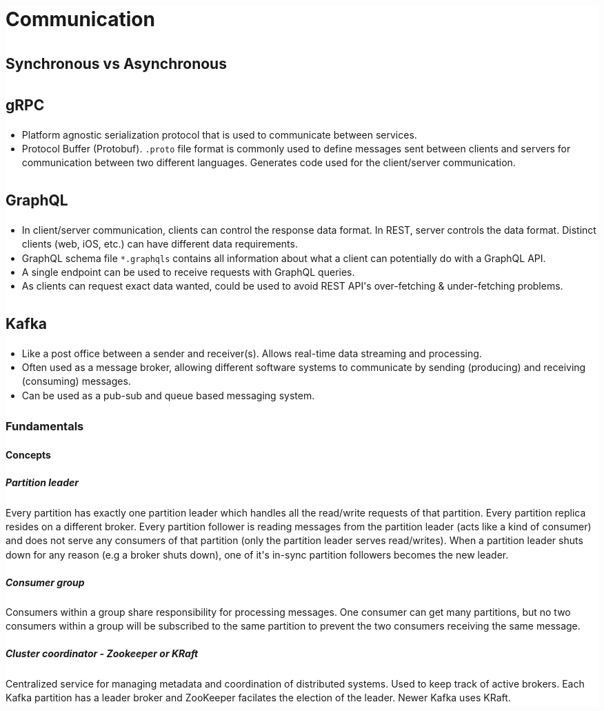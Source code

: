 # Communication

## Synchronous vs Asynchronous

## gRPC

* Platform agnostic serialization protocol that is used to communicate between services.
* Protocol Buffer (Protobuf). `.proto` file format is commonly used to define messages sent between clients and servers for communication between two different languages. Generates code used for the client/server communication.

## GraphQL

* In client/server communication, clients can control the response data format. In REST, server controls the data format. Distinct clients (web, iOS, etc.) can have different data requirements.
* GraphQL schema file `*.graphqls` contains all information about what a client can potentially do with a GraphQL API.
* A single endpoint can be used to receive requests with GraphQL queries.
* As clients can request exact data wanted, could be used to avoid REST API's over-fetching & under-fetching problems.

## Kafka
* Like a post office between a sender and receiver(s). Allows real-time data streaming and processing.
* Often used as a message broker, allowing different software systems to communicate by sending (producing) and receiving (consuming) messages.
* Can be used as a pub-sub and queue based messaging system.

### Fundamentals
#### Concepts
##### Partition leader
Every partition has exactly one partition leader which handles all the read/write requests of that partition. Every partition replica resides on a different broker. Every partition follower is reading messages from the partition leader (acts like a kind of consumer) and does not serve any consumers of that partition (only the partition leader serves read/writes). When a partition leader shuts down for any reason (e.g a broker shuts down), one of it's in-sync partition followers becomes the new leader.

##### Consumer group
Consumers within a group share responsibility for processing messages. One consumer can get many partitions, but no two consumers within a group will be subscribed to the same partition to prevent the two consumers receiving the same message.

##### Cluster coordinator - Zookeeper or KRaft
Centralized service for managing metadata and coordination of distributed systems.
Used to keep track of active brokers. Each Kafka partition has a leader broker and ZooKeeper facilates the election of the leader. Newer Kafka uses KRaft.
